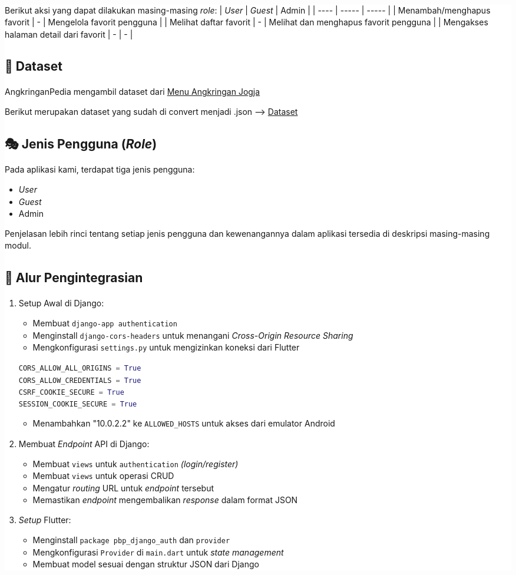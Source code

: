 Berikut aksi yang dapat dilakukan masing-masing _role_:
| *User* | *Guest* | Admin |
| ---- | ----- | ----- |
| Menambah/menghapus favorit | - | Mengelola favorit pengguna |
| Melihat daftar favorit | - | Melihat dan menghapus favorit pengguna |
| Mengakses halaman detail dari favorit | - | - |


## 📝 Dataset

AngkringanPedia mengambil dataset dari [Menu Angkringan Jogja](https://cookpad.com/id/cari/menu%20angkringan%20jogja)

Berikut merupakan dataset yang sudah di convert menjadi .json --> [Dataset](dataset.json) 


## 🎭 Jenis Pengguna (_Role_)

Pada aplikasi kami, terdapat tiga jenis pengguna:

- *User*
- *Guest*
- Admin

Penjelasan lebih rinci tentang setiap jenis pengguna dan kewenangannya dalam aplikasi tersedia di deskripsi masing-masing modul.


## 🌊 Alur Pengintegrasian

1. Setup Awal di Django:
    - Membuat `django-app authentication`
    - Menginstall `django-cors-headers` untuk menangani *Cross-Origin Resource Sharing*
    - Mengkonfigurasi `settings.py` untuk mengizinkan koneksi dari Flutter
    ```python
    CORS_ALLOW_ALL_ORIGINS = True
    CORS_ALLOW_CREDENTIALS = True
    CSRF_COOKIE_SECURE = True
    SESSION_COOKIE_SECURE = True
    ```
    - Menambahkan "10.0.2.2" ke `ALLOWED_HOSTS` untuk akses dari emulator Android

2. Membuat *Endpoint* API di Django:
    - Membuat `views` untuk `authentication` *(login/register)*
    - Membuat `views` untuk operasi CRUD
    - Mengatur *routing* URL untuk *endpoint* tersebut
    - Memastikan *endpoint* mengembalikan *response* dalam format JSON

3. *Setup* Flutter:
    - Menginstall `package pbp_django_auth` dan `provider`
    - Mengkonfigurasi `Provider` di `main.dart` untuk *state management*
    - Membuat model sesuai dengan struktur JSON dari Django
